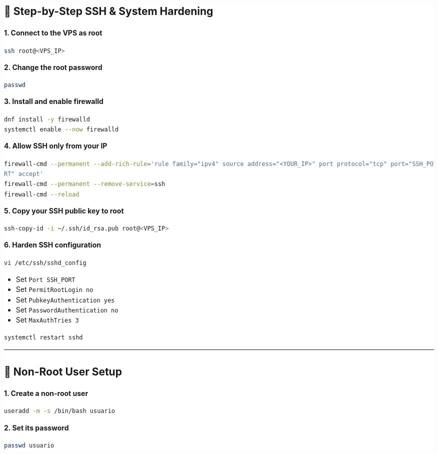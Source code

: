 
## 🔐 Step-by-Step SSH & System Hardening

**1. Connect to the VPS as root**  
```bash
ssh root@<VPS_IP>
```

**2. Change the root password**  
```bash
passwd
```

**3. Install and enable firewalld**  
```bash
dnf install -y firewalld
systemctl enable --now firewalld
```

**4. Allow SSH only from your IP**  
```bash
firewall-cmd --permanent --add-rich-rule='rule family="ipv4" source address="<YOUR_IP>" port protocol="tcp" port="SSH_PORT" accept'
firewall-cmd --permanent --remove-service=ssh
firewall-cmd --reload
```

**5. Copy your SSH public key to root**  
```bash
ssh-copy-id -i ~/.ssh/id_rsa.pub root@<VPS_IP>
```

**6. Harden SSH configuration**  
```bash
vi /etc/ssh/sshd_config
```
- Set `Port SSH_PORT`
- Set `PermitRootLogin no`
- Set `PubkeyAuthentication yes`
- Set `PasswordAuthentication no`
- Set `MaxAuthTries 3`

```bash
systemctl restart sshd
```

---

## 👤 Non-Root User Setup

**1. Create a non-root user**  
```bash
useradd -m -s /bin/bash usuario
```

**2. Set its password**  
```bash
passwd usuario
```
